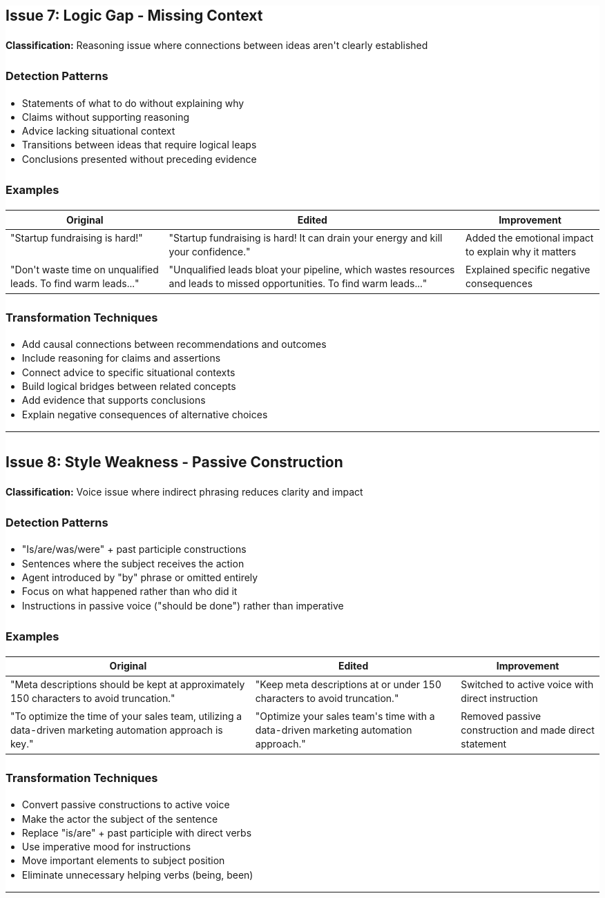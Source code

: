 
## Issue 7: Logic Gap - Missing Context

**Classification:** Reasoning issue where connections between ideas aren't clearly established

### Detection Patterns
- Statements of what to do without explaining why
- Claims without supporting reasoning
- Advice lacking situational context
- Transitions between ideas that require logical leaps
- Conclusions presented without preceding evidence

### Examples

| Original | Edited | Improvement |
|----------|--------|-------------|
| "Startup fundraising is hard!" | "Startup fundraising is hard! It can drain your energy and kill your confidence." | Added the emotional impact to explain why it matters |
| "Don't waste time on unqualified leads. To find warm leads..." | "Unqualified leads bloat your pipeline, which wastes resources and leads to missed opportunities. To find warm leads..." | Explained specific negative consequences |

### Transformation Techniques
- Add causal connections between recommendations and outcomes
- Include reasoning for claims and assertions
- Connect advice to specific situational contexts
- Build logical bridges between related concepts
- Add evidence that supports conclusions
- Explain negative consequences of alternative choices

---

## Issue 8: Style Weakness - Passive Construction

**Classification:** Voice issue where indirect phrasing reduces clarity and impact

### Detection Patterns
- "Is/are/was/were" + past participle constructions
- Sentences where the subject receives the action
- Agent introduced by "by" phrase or omitted entirely
- Focus on what happened rather than who did it
- Instructions in passive voice ("should be done") rather than imperative

### Examples

| Original | Edited | Improvement |
|----------|--------|-------------|
| "Meta descriptions should be kept at approximately 150 characters to avoid truncation." | "Keep meta descriptions at or under 150 characters to avoid truncation." | Switched to active voice with direct instruction |
| "To optimize the time of your sales team, utilizing a data-driven marketing automation approach is key." | "Optimize your sales team's time with a data-driven marketing automation approach." | Removed passive construction and made direct statement |

### Transformation Techniques
- Convert passive constructions to active voice
- Make the actor the subject of the sentence
- Replace "is/are" + past participle with direct verbs
- Use imperative mood for instructions
- Move important elements to subject position
- Eliminate unnecessary helping verbs (being, been)

---